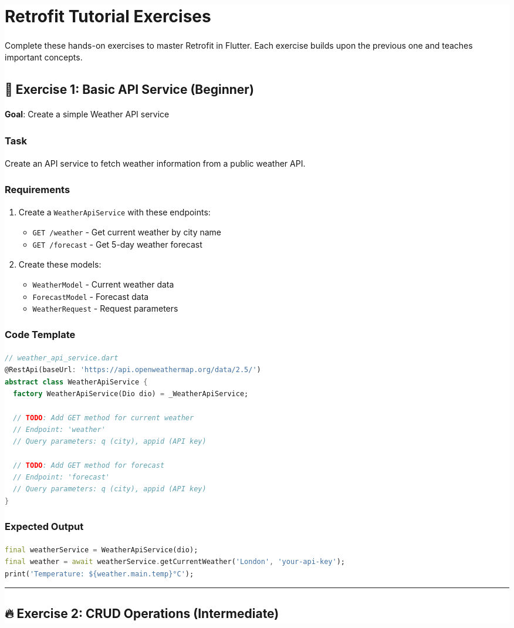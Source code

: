 # Retrofit Tutorial Exercises

Complete these hands-on exercises to master Retrofit in Flutter. Each exercise builds upon the previous one and teaches important concepts.

## 🎯 Exercise 1: Basic API Service (Beginner)

**Goal**: Create a simple Weather API service

### Task
Create an API service to fetch weather information from a public weather API.

### Requirements
1. Create a `WeatherApiService` with these endpoints:
   - `GET /weather` - Get current weather by city name
   - `GET /forecast` - Get 5-day weather forecast

2. Create these models:
   - `WeatherModel` - Current weather data
   - `ForecastModel` - Forecast data
   - `WeatherRequest` - Request parameters

### Code Template

```dart
// weather_api_service.dart
@RestApi(baseUrl: 'https://api.openweathermap.org/data/2.5/')
abstract class WeatherApiService {
  factory WeatherApiService(Dio dio) = _WeatherApiService;

  // TODO: Add GET method for current weather
  // Endpoint: 'weather'
  // Query parameters: q (city), appid (API key)

  // TODO: Add GET method for forecast
  // Endpoint: 'forecast'
  // Query parameters: q (city), appid (API key)
}
```

### Expected Output
```dart
final weatherService = WeatherApiService(dio);
final weather = await weatherService.getCurrentWeather('London', 'your-api-key');
print('Temperature: ${weather.main.temp}°C');
```

---

## 🔥 Exercise 2: CRUD Operations (Intermediate)
